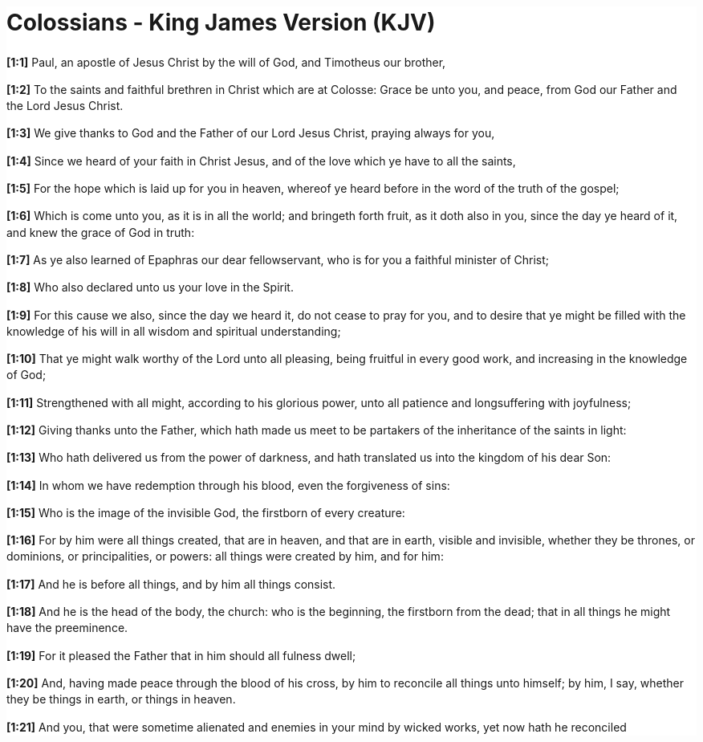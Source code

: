 # Colossians - King James Version (KJV)

**[1:1]** Paul, an apostle of Jesus Christ by the will of God, and Timotheus our brother,

**[1:2]** To the saints and faithful brethren in Christ which are at Colosse: Grace be unto you, and peace, from God our Father and the Lord Jesus Christ.

**[1:3]** We give thanks to God and the Father of our Lord Jesus Christ, praying always for you,

**[1:4]** Since we heard of your faith in Christ Jesus, and of the love which ye have to all the saints,

**[1:5]** For the hope which is laid up for you in heaven, whereof ye heard before in the word of the truth of the gospel;

**[1:6]** Which is come unto you, as it is in all the world; and bringeth forth fruit, as it doth also in you, since the day ye heard of it, and knew the grace of God in truth:

**[1:7]** As ye also learned of Epaphras our dear fellowservant, who is for you a faithful minister of Christ;

**[1:8]** Who also declared unto us your love in the Spirit.

**[1:9]** For this cause we also, since the day we heard it, do not cease to pray for you, and to desire that ye might be filled with the knowledge of his will in all wisdom and spiritual understanding;

**[1:10]** That ye might walk worthy of the Lord unto all pleasing, being fruitful in every good work, and increasing in the knowledge of God;

**[1:11]** Strengthened with all might, according to his glorious power, unto all patience and longsuffering with joyfulness;

**[1:12]** Giving thanks unto the Father, which hath made us meet to be partakers of the inheritance of the saints in light:

**[1:13]** Who hath delivered us from the power of darkness, and hath translated us into the kingdom of his dear Son:

**[1:14]** In whom we have redemption through his blood, even the forgiveness of sins:

**[1:15]** Who is the image of the invisible God, the firstborn of every creature:

**[1:16]** For by him were all things created, that are in heaven, and that are in earth, visible and invisible, whether they be thrones, or dominions, or principalities, or powers: all things were created by him, and for him:

**[1:17]** And he is before all things, and by him all things consist.

**[1:18]** And he is the head of the body, the church: who is the beginning, the firstborn from the dead; that in all things he might have the preeminence.

**[1:19]** For it pleased the Father that in him should all fulness dwell;

**[1:20]** And, having made peace through the blood of his cross, by him to reconcile all things unto himself; by him, I say, whether they be things in earth, or things in heaven.

**[1:21]** And you, that were sometime alienated and enemies in your mind by wicked works, yet now hath he reconciled

